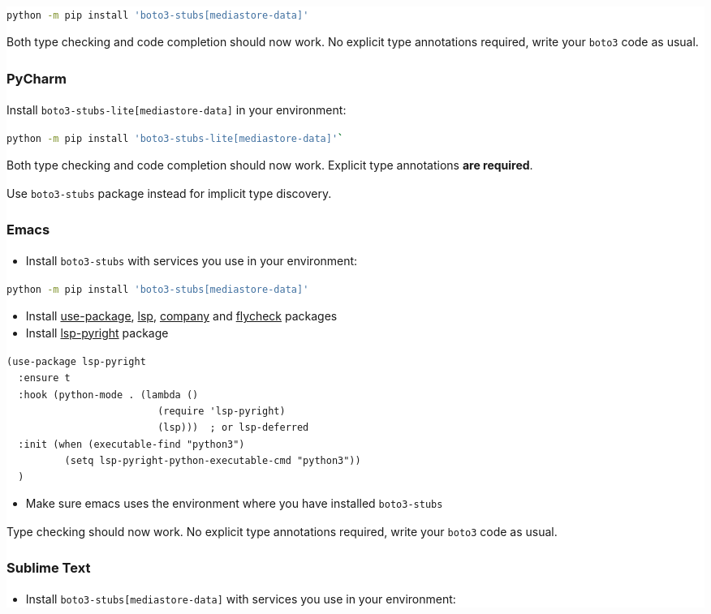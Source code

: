 ```bash
python -m pip install 'boto3-stubs[mediastore-data]'
```

Both type checking and code completion should now work. No explicit type
annotations required, write your `boto3` code as usual.

<a id="pycharm"></a>

### PyCharm

Install `boto3-stubs-lite[mediastore-data]` in your environment:

```bash
python -m pip install 'boto3-stubs-lite[mediastore-data]'`
```

Both type checking and code completion should now work. Explicit type
annotations **are required**.

Use `boto3-stubs` package instead for implicit type discovery.

<a id="emacs"></a>

### Emacs

- Install `boto3-stubs` with services you use in your environment:

```bash
python -m pip install 'boto3-stubs[mediastore-data]'
```

- Install [use-package](https://github.com/jwiegley/use-package),
  [lsp](https://github.com/emacs-lsp/lsp-mode/),
  [company](https://github.com/company-mode/company-mode) and
  [flycheck](https://github.com/flycheck/flycheck) packages
- Install [lsp-pyright](https://github.com/emacs-lsp/lsp-pyright) package

```elisp
(use-package lsp-pyright
  :ensure t
  :hook (python-mode . (lambda ()
                          (require 'lsp-pyright)
                          (lsp)))  ; or lsp-deferred
  :init (when (executable-find "python3")
          (setq lsp-pyright-python-executable-cmd "python3"))
  )
```

- Make sure emacs uses the environment where you have installed `boto3-stubs`

Type checking should now work. No explicit type annotations required, write
your `boto3` code as usual.

<a id="sublime-text"></a>

### Sublime Text

- Install `boto3-stubs[mediastore-data]` with services you use in your
  environment:
